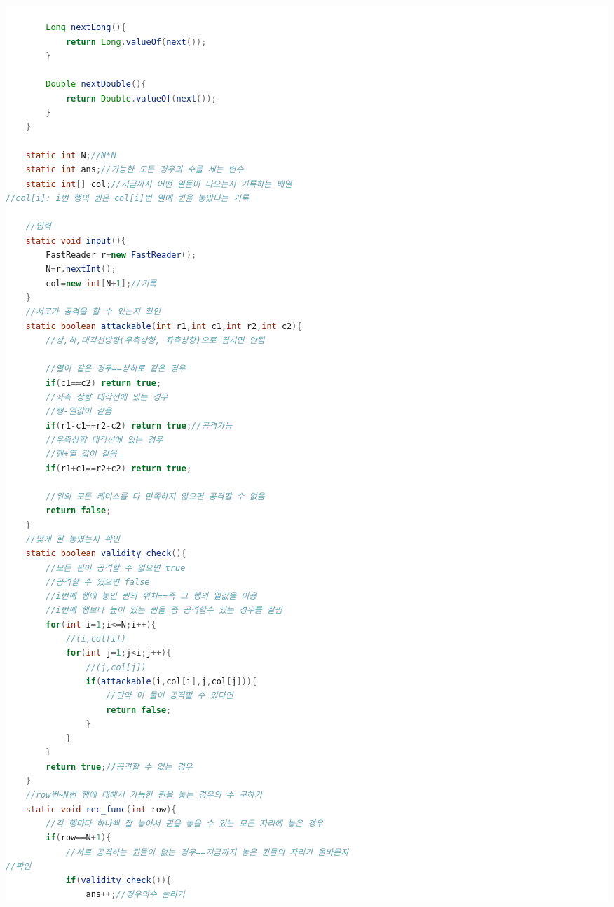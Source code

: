 ```java

        Long nextLong(){
            return Long.valueOf(next());
        }

        Double nextDouble(){
            return Double.valueOf(next());
        }
    }

    static int N;//N*N
    static int ans;//가능한 모든 경우의 수를 세는 변수
    static int[] col;//지금까지 어떤 열들이 나오는지 기록하는 배열
//col[i]: i번 행의 퀸은 col[i]번 열에 퀸을 놓았다는 기록

    //입력
    static void input(){
        FastReader r=new FastReader();
        N=r.nextInt();
        col=new int[N+1];//기록
    }
    //서로가 공격을 할 수 있는지 확인
    static boolean attackable(int r1,int c1,int r2,int c2){
        //상,하,대각선방향(우측상향, 좌측상향)으로 겹치면 안됨

        //열이 같은 경우==상하로 같은 경우
        if(c1==c2) return true;
        //좌측 상향 대각선에 있는 경우
        //행-열값이 같음
        if(r1-c1==r2-c2) return true;//공격가능
        //우측상향 대각선에 있는 경우
        //행+열 값이 같음
        if(r1+c1==r2+c2) return true;

        //위의 모든 케이스를 다 만족하지 않으면 공격할 수 없음
        return false;
    }
    //맞게 잘 놓였는지 확인
    static boolean validity_check(){
        //모든 핀이 공격할 수 없으면 true
        //공격할 수 있으면 false
        //i번째 행에 놓인 퀸의 위치==즉 그 행의 열값을 이용
        //i번째 행보다 높이 있는 퀸들 중 공격할수 있는 경우를 살핌
        for(int i=1;i<=N;i++){
            //(i,col[i])
            for(int j=1;j<i;j++){
                //(j,col[j])
                if(attackable(i,col[i],j,col[j])){
                    //만약 이 둘이 공격할 수 있다면
                    return false;
                }
            }
        }
        return true;//공격할 수 없는 경우
    }
    //row번~N번 행에 대해서 가능한 퀸을 놓는 경우의 수 구하기
    static void rec_func(int row){
        //각 행마다 하나씩 잘 놓아서 퀸을 놓을 수 있는 모든 자리에 놓은 경우
        if(row==N+1){
            //서로 공격하는 퀸들이 없는 경우==지금까지 놓은 퀸들의 자리가 올바른지
//확인
            if(validity_check()){
                ans++;//경우의수 늘리기
```